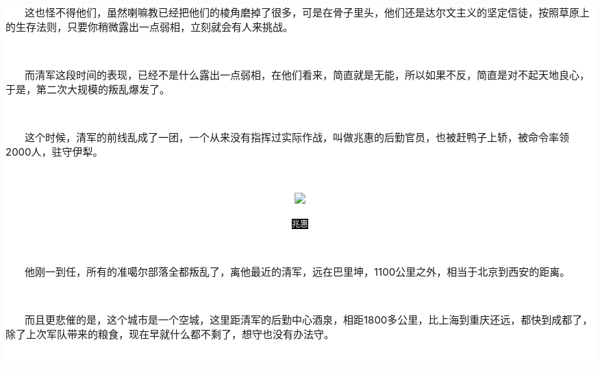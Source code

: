 </p>
<p style="text-indent: 2em;line-height: 1.5em;">
<span style="font-size: 15px;">
          这也怪不得他们，虽然喇嘛教已经把他们的棱角磨掉了很多，可是在骨子里头，他们还是达尔文主义的坚定信徒，按照草原上的生存法则，只要你稍微露出一点弱相，立刻就会有人来挑战。
         </span>
</p>
<p style="text-indent: 2em;line-height: 1.5em;">
<span style="font-size: 15px;">
<br/>
</span>
</p>
<p style="text-indent: 2em;line-height: 1.5em;">
<span style="font-size: 15px;">
          而清军这段时间的表现，已经不是什么露出一点弱相，在他们看来，简直就是无能，所以如果不反，简直是对不起天地良心，于是，第二次大规模的叛乱爆发了。
         </span>
</p>
<p style="text-indent: 2em;line-height: 1.5em;">
<span style="font-size: 15px;">
<br/>
</span>
</p>
<p style="text-indent: 2em;line-height: 1.5em;">
<span style="font-size: 15px;">
          这个时候，清军的前线乱成了一团，一个从来没有指挥过实际作战，叫做兆惠的后勤官员，也被赶鸭子上轿，被命令率领2000人，驻守伊犁。
         </span>
</p>
<p style="text-indent: 2em;line-height: 1.5em;">
<span style="font-size: 15px;">
<br/>
</span>
</p>
<p style="white-space: normal;text-align: center;">
<img class="" data-copyright="0" data-ratio="1.88" data-s="300,640" data-src="" data-type="jpeg" data-w="400" src="{{ '/img/Lvm6UAoJibrMHmoA4iaFUN0SicdsCR38oKoVXtqicP1MPe8PK3j8Dyj2xZt0yXWfG0BahOrHK8raxL71tTcURvTuCg.jpeg' | prepend: site.img | replace: '//','/' }}"/>
</p>
<p style="white-space: normal;text-align: center;">
<span style="text-indent: 34px;font-size: 12px;background-color: rgb(0, 0, 0);color: rgb(255, 255, 255);">
          兆惠
         </span>
</p>
<p style="text-indent: 2em;line-height: 1.5em;">
<br/>
</p>
<p style="text-indent: 2em;line-height: 1.5em;">
<span style="font-size: 15px;">
          他刚一到任，所有的准噶尔部落全都叛乱了，离他最近的清军，远在巴里坤，1100公里之外，相当于北京到西安的距离。
         </span>
</p>
<p style="text-indent: 2em;line-height: 1.5em;">
<span style="font-size: 15px;">
<br/>
</span>
</p>
<p style="text-indent: 2em;line-height: 1.5em;">
<span style="font-size: 15px;">
          而且更悲催的是，这个城市是一个空城，这里距清军的后勤中心酒泉，相距1800多公里，比上海到重庆还远，都快到成都了，除了上次军队带来的粮食，现在早就什么都不剩了，想守也没有办法守。
         </span>
</p>
<p style="text-indent: 2em;line-height: 1.5em;">
<span style="font-size: 15px;">
</span>
<br/>
</p>